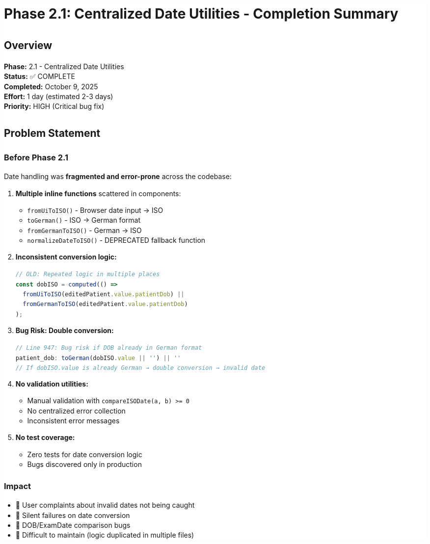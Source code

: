 # Phase 2.1: Centralized Date Utilities - Completion Summary

## Overview

**Phase:** 2.1 - Centralized Date Utilities  
**Status:** ✅ COMPLETE  
**Completed:** October 9, 2025  
**Effort:** 1 day (estimated 2-3 days)  
**Priority:** HIGH (Critical bug fix)

## Problem Statement

### Before Phase 2.1

Date handling was **fragmented and error-prone** across the codebase:

1. **Multiple inline functions** scattered in components:
   - `fromUiToISO()` - Browser date input → ISO
   - `toGerman()` - ISO → German format
   - `fromGermanToISO()` - German → ISO
   - `normalizeDateToISO()` - DEPRECATED fallback function

2. **Inconsistent conversion logic:**
   ```typescript
   // OLD: Repeated logic in multiple places
   const dobISO = computed(() => 
     fromUiToISO(editedPatient.value.patientDob) || 
     fromGermanToISO(editedPatient.value.patientDob)
   );
   ```

3. **Bug Risk: Double conversion:**
   ```typescript
   // Line 947: Bug risk if DOB already in German format
   patient_dob: toGerman(dobISO.value || '') || ''
   // If dobISO.value is already German → double conversion → invalid date
   ```

4. **No validation utilities:**
   - Manual validation with `compareISODate(a, b) >= 0`
   - No centralized error collection
   - Inconsistent error messages

5. **No test coverage:**
   - Zero tests for date conversion logic
   - Bugs discovered only in production

### Impact

- 🔴 User complaints about invalid dates not being caught
- 🔴 Silent failures on date conversion
- 🔴 DOB/ExamDate comparison bugs
- 🔴 Difficult to maintain (logic duplicated in multiple files)
